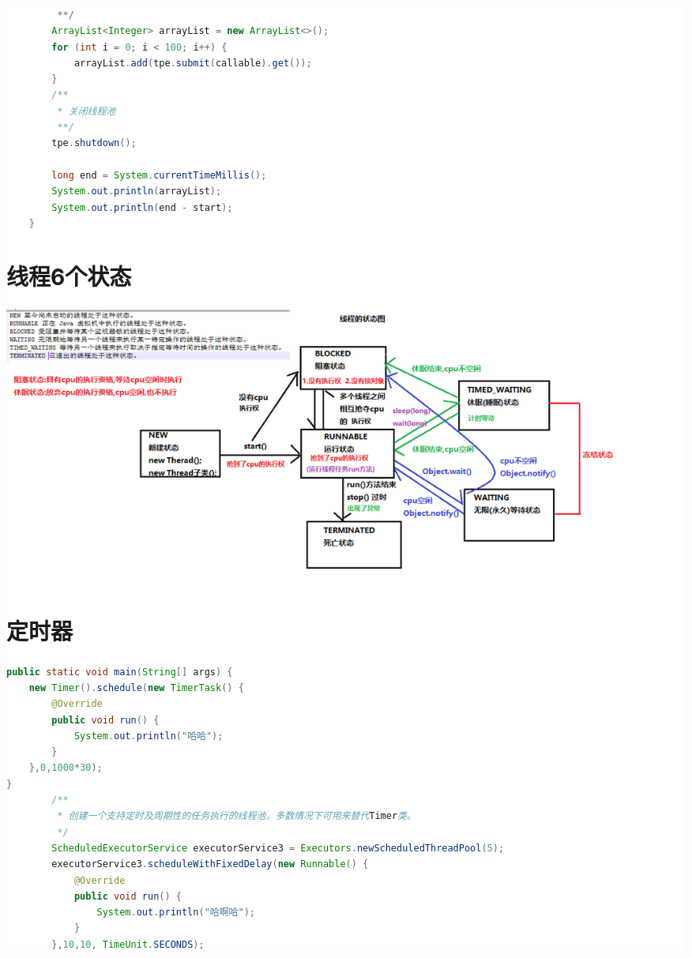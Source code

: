 ```java
         **/
        ArrayList<Integer> arrayList = new ArrayList<>();
        for (int i = 0; i < 100; i++) {
            arrayList.add(tpe.submit(callable).get());
        }
        /**
         * 关闭线程池
         **/
        tpe.shutdown();

        long end = System.currentTimeMillis();
        System.out.println(arrayList);
        System.out.println(end - start);
    }
```

# 线程6个状态

![1594006149497](img/1594006149497.png)

# 定时器

```java
public static void main(String[] args) {
    new Timer().schedule(new TimerTask() {
        @Override
        public void run() {
            System.out.println("哈哈");
        }
    },0,1000*30);
}
        /**
         * 创建一个支持定时及周期性的任务执行的线程池，多数情况下可用来替代Timer类。
         */
        ScheduledExecutorService executorService3 = Executors.newScheduledThreadPool(5);
        executorService3.scheduleWithFixedDelay(new Runnable() {
            @Override
            public void run() {
                System.out.println("哈啊哈");
            }
        },10,10, TimeUnit.SECONDS);
```
